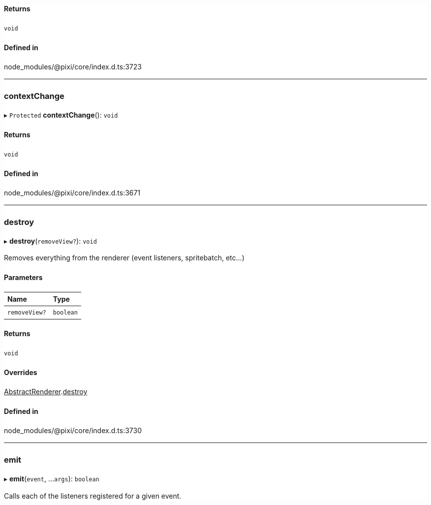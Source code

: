 #### Returns

`void`

#### Defined in

node_modules/@pixi/core/index.d.ts:3723

___

### contextChange

▸ `Protected` **contextChange**(): `void`

#### Returns

`void`

#### Defined in

node_modules/@pixi/core/index.d.ts:3671

___

### destroy

▸ **destroy**(`removeView?`): `void`

Removes everything from the renderer (event listeners, spritebatch, etc...)

#### Parameters

| Name | Type |
| :------ | :------ |
| `removeView?` | `boolean` |

#### Returns

`void`

#### Overrides

[AbstractRenderer](components_ClusterNodeContainer._internal_.AbstractRenderer.md).[destroy](components_ClusterNodeContainer._internal_.AbstractRenderer.md#destroy)

#### Defined in

node_modules/@pixi/core/index.d.ts:3730

___

### emit

▸ **emit**(`event`, ...`args`): `boolean`

Calls each of the listeners registered for a given event.
